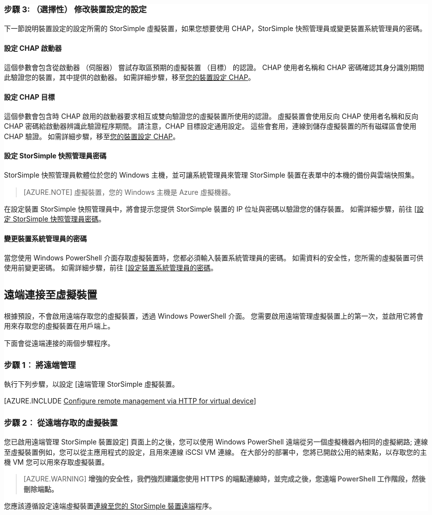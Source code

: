 ### <a name="step-3-optional-modify-the-device-configuration-settings"></a>步驟 3: （選擇性） 修改裝置設定的設定

下一節說明裝置設定的設定所需的 StorSimple 虛擬裝置，如果您想要使用 CHAP，StorSimple 快照管理員或變更裝置系統管理員的密碼。

#### <a name="configure-the-chap-initiator"></a>設定 CHAP 啟動器

這個參數會包含從啟動器 （伺服器） 嘗試存取區預期的虛擬裝置 （目標） 的認證。 CHAP 使用者名稱和 CHAP 密碼確認其身分識別期間此驗證您的裝置，其中提供的啟動器。 如需詳細步驟，移至[您的裝置設定 CHAP](storsimple-configure-chap.md#unidirectional-or-one-way-authentication)。

#### <a name="configure-the-chap-target"></a>設定 CHAP 目標

這個參數會包含時 CHAP 啟用的啟動器要求相互或雙向驗證您的虛擬裝置所使用的認證。 虛擬裝置會使用反向 CHAP 使用者名稱和反向 CHAP 密碼給啟動器辨識此驗證程序期間。 請注意，CHAP 目標設定通用設定。 這些會套用，連線到儲存虛擬裝置的所有磁碟區會使用 CHAP 驗證。 如需詳細步驟，移至[您的裝置設定 CHAP](storsimple-configure-chap.md#bidirectional-or-mutual-authentication)。

#### <a name="configure-the-storsimple-snapshot-manager-password"></a>設定 StorSimple 快照管理員密碼

StorSimple 快照管理員軟體位於您的 Windows 主機，並可讓系統管理員來管理 StorSimple 裝置在表單中的本機的備份與雲端快照集。

>[AZURE.NOTE] 虛擬裝置，您的 Windows 主機是 Azure 虛擬機器。

在設定裝置 StorSimple 快照管理員中，將會提示您提供 StorSimple 裝置的 IP 位址與密碼以驗證您的儲存裝置。 如需詳細步驟，前往 [[設定 StorSimple 快照管理員密碼](storsimple-change-passwords.md#change-the-storsimple-snapshot-manager-password)。

#### <a name="change-the-device-administrator-password"></a>變更裝置系統管理員的密碼 

當您使用 Windows PowerShell 介面存取虛擬裝置時，您都必須輸入裝置系統管理員的密碼。 如需資料的安全性，您所需的虛擬裝置可供使用前變更密碼。 如需詳細步驟，前往 [[設定裝置系統管理員的密碼](storsimple-change-passwords.md#change-the-device-administrator-password)。

## <a name="connect-remotely-to-the-virtual-device"></a>遠端連接至虛擬裝置
根據預設，不會啟用遠端存取您的虛擬裝置，透過 Windows PowerShell 介面。 您需要啟用遠端管理虛擬裝置上的第一次，並啟用它將會用來存取您的虛擬裝置在用戶端上。

下面會從遠端連接的兩個步驟程序。

### <a name="step-1-configure-remote-management"></a>步驟 1︰ 將遠端管理

執行下列步驟，以設定 [遠端管理 StorSimple 虛擬裝置。

[AZURE.INCLUDE [Configure remote management via HTTP for virtual device](../../includes/storsimple-configure-remote-management-http-device.md)]

### <a name="step-2-remotely-access-the-virtual-device"></a>步驟 2︰ 從遠端存取的虛擬裝置

您已啟用遠端管理 StorSimple 裝置設定] 頁面上的之後，您可以使用 Windows PowerShell 遠端從另一個虛擬機器內相同的虛擬網路; 連線至虛擬裝置例如，您可以從主應用程式的設定，且用來連線 iSCSI VM 連線。 在大部分的部署中，您將已開啟公用的結束點，以存取您的主機 VM 您可以用來存取虛擬裝置。

>[AZURE.WARNING] **增強的安全性，我們強烈建議您使用 HTTPS 的端點連線時，並完成之後，您遠端 PowerShell 工作階段，然後刪除端點。**

您應該遵循設定遠端虛擬裝置[連線至您的 StorSimple 裝置遠端](storsimple-remote-connect.md)程序。

